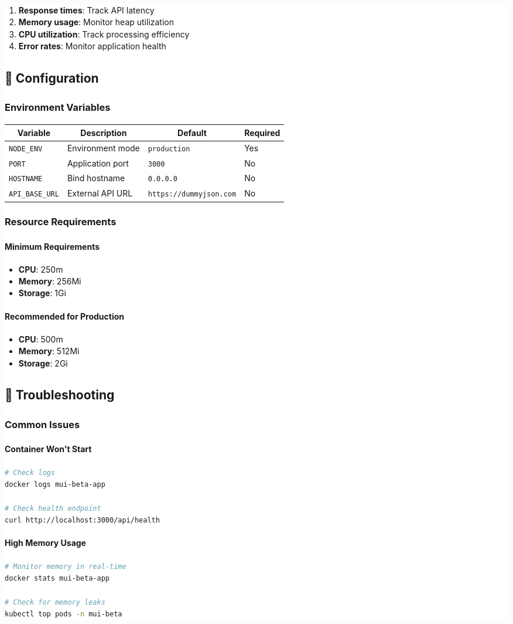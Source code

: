 1. **Response times**: Track API latency
2. **Memory usage**: Monitor heap utilization
3. **CPU utilization**: Track processing efficiency
4. **Error rates**: Monitor application health

## 🔧 Configuration

### Environment Variables

| Variable | Description | Default | Required |
|----------|-------------|---------|----------|
| `NODE_ENV` | Environment mode | `production` | Yes |
| `PORT` | Application port | `3000` | No |
| `HOSTNAME` | Bind hostname | `0.0.0.0` | No |
| `API_BASE_URL` | External API URL | `https://dummyjson.com` | No |

### Resource Requirements

#### Minimum Requirements
- **CPU**: 250m
- **Memory**: 256Mi
- **Storage**: 1Gi

#### Recommended for Production
- **CPU**: 500m
- **Memory**: 512Mi
- **Storage**: 2Gi

## 🐛 Troubleshooting

### Common Issues

#### Container Won't Start
```bash
# Check logs
docker logs mui-beta-app

# Check health endpoint
curl http://localhost:3000/api/health
```

#### High Memory Usage
```bash
# Monitor memory in real-time
docker stats mui-beta-app

# Check for memory leaks
kubectl top pods -n mui-beta
```

